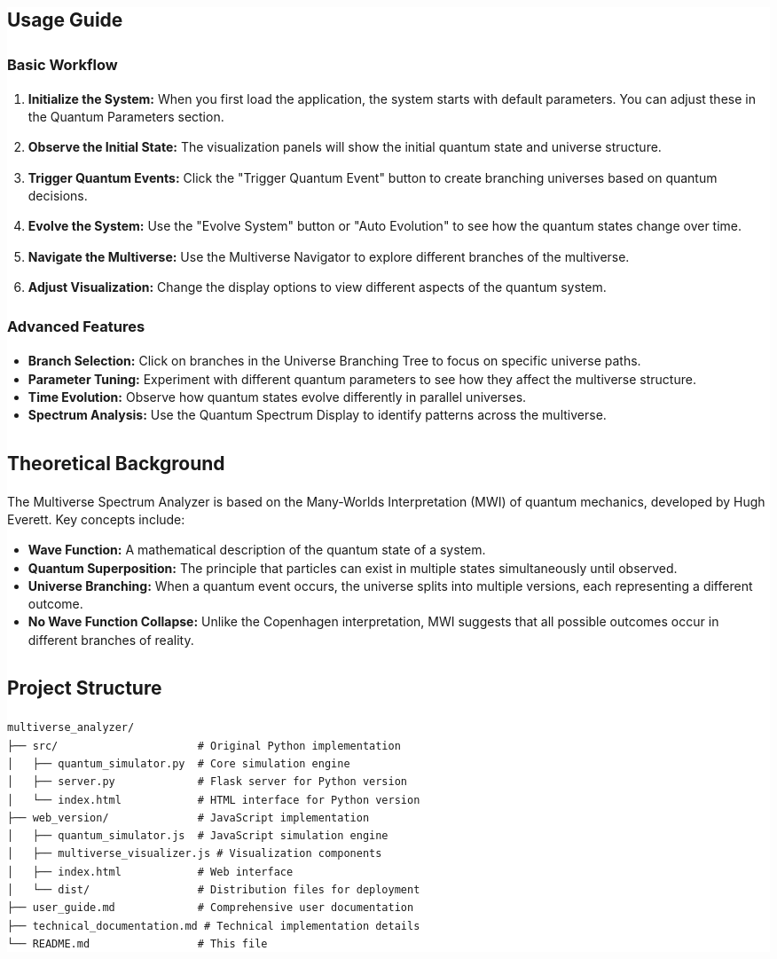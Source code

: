 ## Usage Guide

### Basic Workflow

1. **Initialize the System:** When you first load the application, the system starts with default parameters. You can adjust these in the Quantum Parameters section.

2. **Observe the Initial State:** The visualization panels will show the initial quantum state and universe structure.

3. **Trigger Quantum Events:** Click the "Trigger Quantum Event" button to create branching universes based on quantum decisions.

4. **Evolve the System:** Use the "Evolve System" button or "Auto Evolution" to see how the quantum states change over time.

5. **Navigate the Multiverse:** Use the Multiverse Navigator to explore different branches of the multiverse.

6. **Adjust Visualization:** Change the display options to view different aspects of the quantum system.

### Advanced Features

- **Branch Selection:** Click on branches in the Universe Branching Tree to focus on specific universe paths.
- **Parameter Tuning:** Experiment with different quantum parameters to see how they affect the multiverse structure.
- **Time Evolution:** Observe how quantum states evolve differently in parallel universes.
- **Spectrum Analysis:** Use the Quantum Spectrum Display to identify patterns across the multiverse.

## Theoretical Background

The Multiverse Spectrum Analyzer is based on the Many-Worlds Interpretation (MWI) of quantum mechanics, developed by Hugh Everett. Key concepts include:

- **Wave Function:** A mathematical description of the quantum state of a system.
- **Quantum Superposition:** The principle that particles can exist in multiple states simultaneously until observed.
- **Universe Branching:** When a quantum event occurs, the universe splits into multiple versions, each representing a different outcome.
- **No Wave Function Collapse:** Unlike the Copenhagen interpretation, MWI suggests that all possible outcomes occur in different branches of reality.

## Project Structure

```
multiverse_analyzer/
├── src/                      # Original Python implementation
│   ├── quantum_simulator.py  # Core simulation engine
│   ├── server.py             # Flask server for Python version
│   └── index.html            # HTML interface for Python version
├── web_version/              # JavaScript implementation
│   ├── quantum_simulator.js  # JavaScript simulation engine
│   ├── multiverse_visualizer.js # Visualization components
│   ├── index.html            # Web interface
│   └── dist/                 # Distribution files for deployment
├── user_guide.md             # Comprehensive user documentation
├── technical_documentation.md # Technical implementation details
└── README.md                 # This file
```
